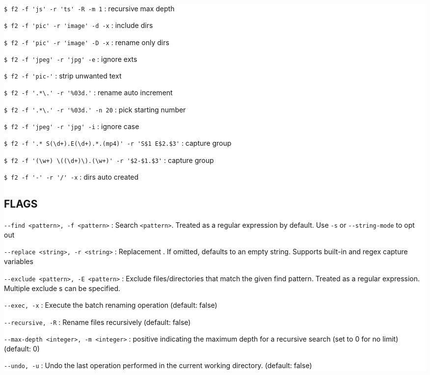 `$ f2 -f 'js' -r 'ts' -R -m 1`
: recursive max depth

`$ f2 -f 'pic' -r 'image' -d -x`
: include dirs

`$ f2 -f 'pic' -r 'image' -D -x`
: rename only dirs

`$ f2 -f 'jpeg' -r 'jpg' -e`
: ignore exts

`$ f2 -f 'pic-'`
: strip unwanted text

`$ f2 -f '.*\.' -r '%03d.'`
: rename auto increment

`$ f2 -f '.*\.' -r '%03d.' -n 20`
: pick starting number

`$ f2 -f 'jpeg' -r 'jpg' -i`
: ignore case

`$ f2 -f '.* S(\d+).E(\d+).*.(mp4)' -r 'S$1 E$2.$3'`
: capture group

`$ f2 -f '(\w+) \((\d+)\).(\w+)' -r '$2-$1.$3'`
: capture group

`$ f2 -f '-' -r '/' -x`
: dirs auto created

## FLAGS

`--find <pattern>, -f <pattern>`
: Search `<pattern>`. Treated as a regular expression by default. Use `-s` or `--string-mode` to opt out

`--replace <string>, -r <string>`
: Replacement <string>. If omitted, defaults to an empty string. Supports built-in and regex capture variables

`--exclude <pattern>, -E <pattern>`
: Exclude files/directories that match the given find pattern. Treated as a regular expression. Multiple exclude <pattern>s can be specified.

`--exec, -x`
: Execute the batch renaming operation (default: false)

`--recursive, -R`
: Rename files recursively (default: false)

`--max-depth <integer>, -m <integer>`
: positive <integer> indicating the maximum depth for a recursive search (set to 0 for no limit) (default: 0)

`--undo, -u`
: Undo the last operation performed in the current working directory. (default: false)
